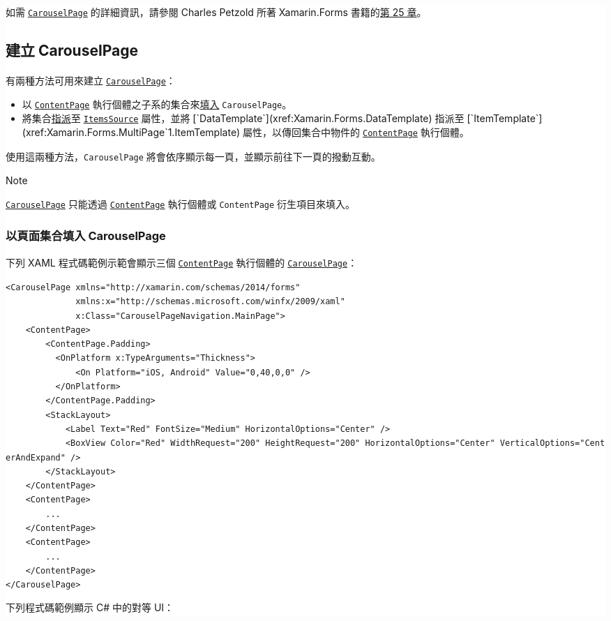 如需 [`CarouselPage`](xref:Xamarin.Forms.CarouselPage) 的詳細資訊，請參閱 Charles Petzold 所著 Xamarin.Forms 書籍的[第 25 章](https://developer.xamarin.com/r/xamarin-forms/book/chapter25.pdf)。

## <a name="create-a-carouselpage"></a>建立 CarouselPage

有兩種方法可用來建立 [`CarouselPage`](xref:Xamarin.Forms.CarouselPage)：

- 以 [`ContentPage`](xref:Xamarin.Forms.ContentPage) 執行個體之子系的集合來[填入](#Populating_a_CarouselPage_with_a_Page_Collection) `CarouselPage`。
- 將集合[指派](#Populating_a_CarouselPage_with_a_Template)至 [`ItemsSource`](xref:Xamarin.Forms.MultiPage`1.ItemsSource) 屬性，並將 [`DataTemplate`](xref:Xamarin.Forms.DataTemplate) 指派至 [`ItemTemplate`](xref:Xamarin.Forms.MultiPage`1.ItemTemplate) 屬性，以傳回集合中物件的 [`ContentPage`](xref:Xamarin.Forms.ContentPage) 執行個體。

使用這兩種方法，`CarouselPage` 將會依序顯示每一頁，並顯示前往下一頁的撥動互動。

> [!NOTE]
> [`CarouselPage`](xref:Xamarin.Forms.CarouselPage) 只能透過 [`ContentPage`](xref:Xamarin.Forms.ContentPage) 執行個體或 `ContentPage` 衍生項目來填入。

<a name="Populating_a_CarouselPage_with_a_Page_Collection" />

### <a name="populate-a-carouselpage-with-a-page-collection"></a>以頁面集合填入 CarouselPage

下列 XAML 程式碼範例示範會顯示三個 [`ContentPage`](xref:Xamarin.Forms.ContentPage) 執行個體的 [`CarouselPage`](xref:Xamarin.Forms.CarouselPage)：

```xaml
<CarouselPage xmlns="http://xamarin.com/schemas/2014/forms"
              xmlns:x="http://schemas.microsoft.com/winfx/2009/xaml"
              x:Class="CarouselPageNavigation.MainPage">
    <ContentPage>
        <ContentPage.Padding>
          <OnPlatform x:TypeArguments="Thickness">
              <On Platform="iOS, Android" Value="0,40,0,0" />
          </OnPlatform>
        </ContentPage.Padding>
        <StackLayout>
            <Label Text="Red" FontSize="Medium" HorizontalOptions="Center" />
            <BoxView Color="Red" WidthRequest="200" HeightRequest="200" HorizontalOptions="Center" VerticalOptions="CenterAndExpand" />
        </StackLayout>
    </ContentPage>
    <ContentPage>
        ...
    </ContentPage>
    <ContentPage>
        ...
    </ContentPage>
</CarouselPage>
```

下列程式碼範例顯示 C# 中的對等 UI：
